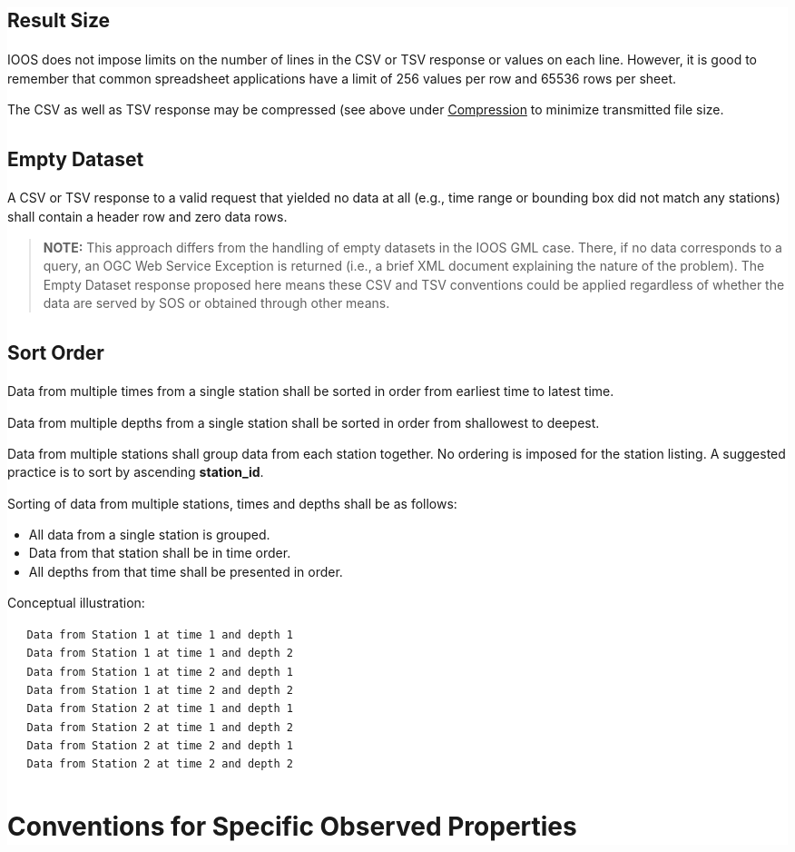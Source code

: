 ## Result Size ##

IOOS does not impose limits on the number of lines in the CSV or TSV response or values on each line. However, it is good to remember that common spreadsheet applications have a limit of 256 values per row and 65536 rows per sheet.

The CSV as well as TSV response may be compressed (see above under [Compression](#Compression) to minimize transmitted file size.

## Empty Dataset ##

A CSV or TSV response to a valid request that yielded no data at all (e.g., time range or bounding box did not match any stations) shall contain a header row and zero data rows.

> **NOTE:**
> This approach differs from the handling of empty datasets in the IOOS GML case. There, if no data corresponds to a query, an OGC Web Service Exception is returned (i.e., a brief XML document explaining     the nature of the problem). The Empty Dataset response proposed here means these CSV and TSV conventions could be applied regardless of whether the data are served by SOS or obtained through other means.

## Sort Order ##

Data from multiple times from a single station shall be sorted in order from earliest time to latest time.

Data from multiple depths from a single station shall be sorted in order from shallowest to deepest.

Data from multiple stations shall group data from each station together. No ordering is imposed for the station listing. A suggested practice is to sort by ascending **station_id**.

Sorting of data from multiple stations, times and depths shall be as follows:

 -  All data from a single station is grouped.
 -  Data from that station shall be in time order.
 -  All depths from that time shall be presented in order.

Conceptual illustration:
```
   Data from Station 1 at time 1 and depth 1
   Data from Station 1 at time 1 and depth 2
   Data from Station 1 at time 2 and depth 1  
   Data from Station 1 at time 2 and depth 2
   Data from Station 2 at time 1 and depth 1
   Data from Station 2 at time 1 and depth 2
   Data from Station 2 at time 2 and depth 1
   Data from Station 2 at time 2 and depth 2
```


# <a name="Conventions_for_Specific_Observed_Properties"></a> Conventions for Specific Observed  Properties #
